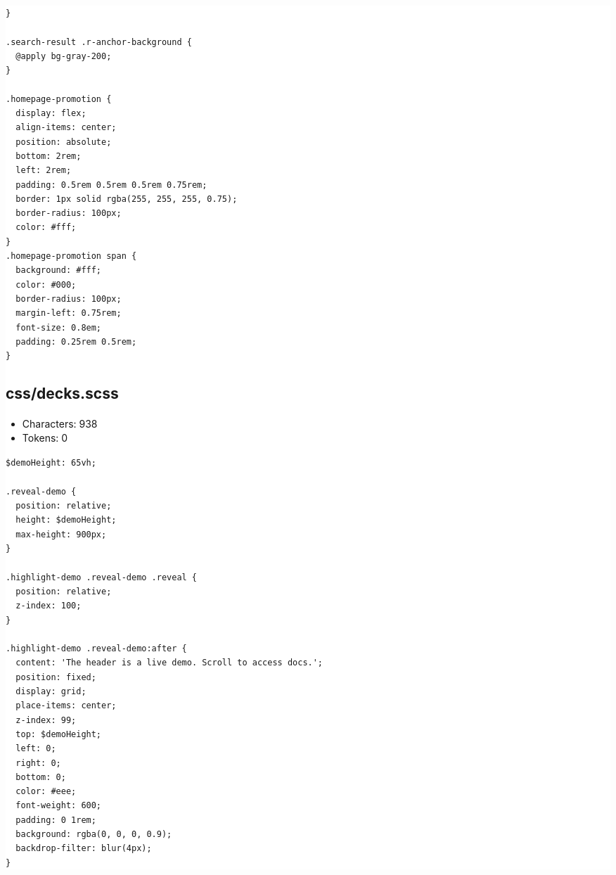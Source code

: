 ```text
}

.search-result .r-anchor-background {
  @apply bg-gray-200;
}

.homepage-promotion {
  display: flex;
  align-items: center;
  position: absolute;
  bottom: 2rem;
  left: 2rem;
  padding: 0.5rem 0.5rem 0.5rem 0.75rem;
  border: 1px solid rgba(255, 255, 255, 0.75);
  border-radius: 100px;
  color: #fff;
}
.homepage-promotion span {
  background: #fff;
  color: #000;
  border-radius: 100px;
  margin-left: 0.75rem;
  font-size: 0.8em;
  padding: 0.25rem 0.5rem;
}
```

## css/decks.scss

- Characters: 938
- Tokens: 0

```text
$demoHeight: 65vh;

.reveal-demo {
  position: relative;
  height: $demoHeight;
  max-height: 900px;
}

.highlight-demo .reveal-demo .reveal {
  position: relative;
  z-index: 100;
}

.highlight-demo .reveal-demo:after {
  content: 'The header is a live demo. Scroll to access docs.';
  position: fixed;
  display: grid;
  place-items: center;
  z-index: 99;
  top: $demoHeight;
  left: 0;
  right: 0;
  bottom: 0;
  color: #eee;
  font-weight: 600;
  padding: 0 1rem;
  background: rgba(0, 0, 0, 0.9);
  backdrop-filter: blur(4px);
}

```